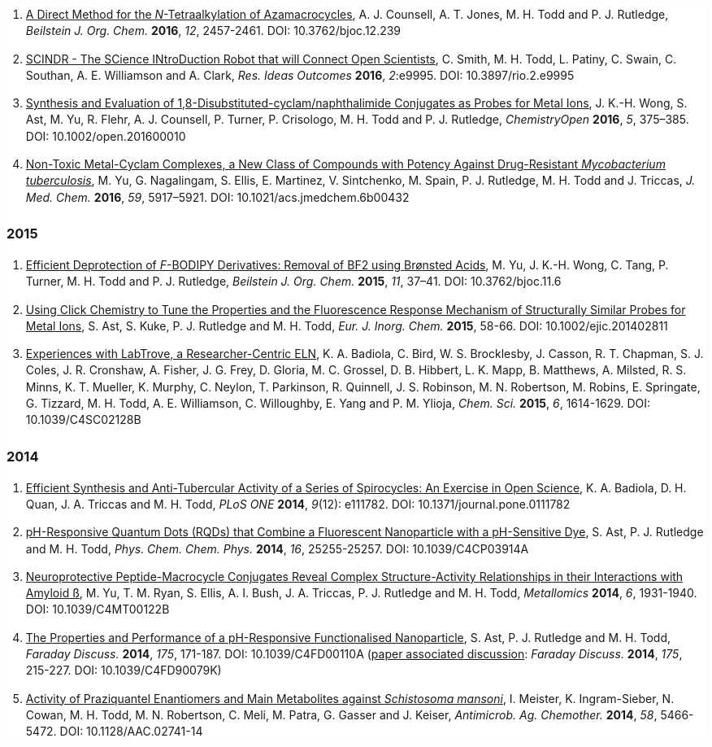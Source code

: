 1. [A Direct Method for the _N_-Tetraalkylation of Azamacrocycles](https://doi.org/10.3762/bjoc.12.239), A. J. Counsell, A. T. Jones, M. H. Todd and P. J. Rutledge, _Beilstein J. Org. Chem._ **2016**, _12_, 2457-2461. DOI: 10.3762/bjoc.12.239

1. [SCINDR - The SCience INtroDuction Robot that will Connect Open Scientists](https://doi.org/10.3897/rio.2.e9995), C. Smith, M. H. Todd, L. Patiny, C. Swain, C. Southan, A. E. Williamson and A. Clark, _Res. Ideas Outcomes_ **2016**, _2_:e9995. DOI: 10.3897/rio.2.e9995

1. [Synthesis and Evaluation of 1,8-Disubstituted-cyclam/naphthalimide Conjugates as Probes for Metal Ions](https://doi.org/10.1002/open.201600010), J. K.-H. Wong, S. Ast, M. Yu, R. Flehr, A. J. Counsell, P. Turner, P. Crisologo, M. H. Todd and P. J. Rutledge, _ChemistryOpen_ **2016**, _5_, 375–385. DOI: 10.1002/open.201600010

1. [Non-Toxic Metal-Cyclam Complexes, a New Class of Compounds with Potency Against Drug-Resistant _Mycobacterium tuberculosis_](https://doi.org/10.1021/acs.jmedchem.6b00432), M. Yu, G. Nagalingam, S. Ellis, E. Martinez, V. Sintchenko, M. Spain, P. J. Rutledge, M. H. Todd and J. Triccas, _J. Med. Chem._ **2016**, _59_, 5917–5921. DOI: 10.1021/acs.jmedchem.6b00432

### 2015

1. [Efficient Deprotection of _F_-BODIPY Derivatives: Removal of BF2 using Brønsted Acids](https://doi.org/10.3762/bjoc.11.6), M. Yu, J. K.-H. Wong, C. Tang, P. Turner, M. H. Todd and P. J. Rutledge, _Beilstein J. Org. Chem._ **2015**, _11_, 37–41. DOI: 10.3762/bjoc.11.6

1. [Using Click Chemistry to Tune the Properties and the Fluorescence Response Mechanism of Structurally Similar Probes for Metal Ions](https://doi.org/10.1002/ejic.201402811), S. Ast, S. Kuke, P. J. Rutledge and M. H. Todd, _Eur. J. Inorg. Chem._ **2015**, 58-66. DOI: 10.1002/ejic.201402811

1. [Experiences with LabTrove, a Researcher-Centric ELN](https://doi.org/10.1039/C4SC02128B), K. A. Badiola, C. Bird, W. S. Brocklesby, J. Casson, R. T. Chapman, S. J. Coles, J. R. Cronshaw, A. Fisher, J. G. Frey, D. Gloria, M. C. Grossel, D. B. Hibbert, L. K. Mapp, B. Matthews, A. Milsted, R. S. Minns, K. T. Mueller, K. Murphy, C. Neylon, T. Parkinson, R. Quinnell, J. S. Robinson, M. N. Robertson, M. Robins, E. Springate, G. Tizzard, M. H. Todd, A. E. Williamson, C. Willoughby, E. Yang and P. M. Ylioja, _Chem. Sci._ **2015**, _6_, 1614-1629. DOI: 10.1039/C4SC02128B

### 2014

1. [Efficient Synthesis and Anti-Tubercular Activity of a Series of Spirocycles: An Exercise in Open Science](https://doi.org/10.1371/journal.pone.0111782), K. A. Badiola, D. H. Quan, J. A. Triccas and M. H. Todd, _PLoS ONE_ **2014**, _9_(12): e111782. DOI: 10.1371/journal.pone.0111782

1. [pH-Responsive Quantum Dots (RQDs) that Combine a Fluorescent Nanoparticle with a pH-Sensitive Dye](https://doi.org/10.1039/C4CP03914A), S. Ast, P. J. Rutledge and M. H. Todd, _Phys. Chem. Chem. Phys._ **2014**, _16_, 25255-25257. DOI: 10.1039/C4CP03914A

1. [Neuroprotective Peptide-Macrocycle Conjugates Reveal Complex Structure-Activity Relationships in their Interactions with Amyloid ß](https://doi.org/10.1039/C4MT00122B), M. Yu, T. M. Ryan, S. Ellis, A. I. Bush, J. A. Triccas, P. J. Rutledge and M. H. Todd, _Metallomics_ **2014**, _6_, 1931-1940. DOI: 10.1039/C4MT00122B

1. [The Properties and Performance of a pH-Responsive Functionalised Nanoparticle](https://doi.org/10.1039/C4FD00110A), S. Ast, P. J. Rutledge and M. H. Todd, _Faraday Discuss._ **2014**, _175_, 171-187. DOI: 10.1039/C4FD00110A ([paper associated discussion](https://doi.org/10.1039/C4FD90079K): _Faraday Discuss._ **2014**, _175_, 215-227. DOI: 10.1039/C4FD90079K)

1. [Activity of Praziquantel Enantiomers and Main Metabolites against _Schistosoma mansoni_](https://doi.org/10.1128/AAC.02741-14), I. Meister, K. Ingram-Sieber, N. Cowan, M. H. Todd, M. N. Robertson, C. Meli, M. Patra, G. Gasser and J. Keiser, _Antimicrob. Ag. Chemother._ **2014**, _58_, 5466-5472. DOI: 10.1128/AAC.02741-14
